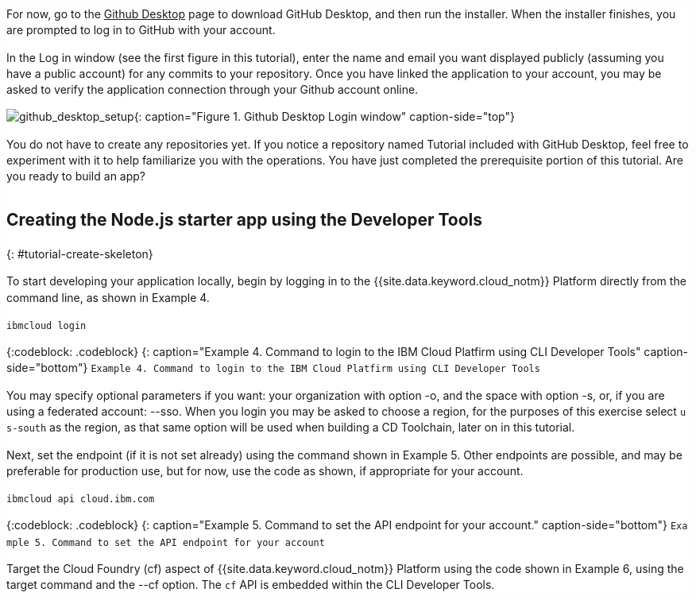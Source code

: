 For now, go to the [Github Desktop](https://desktop.github.com/) page to download
GitHub Desktop, and then run the installer. When the installer finishes,
you are prompted to log in to GitHub with your account.

In the Log in window (see the first figure in this tutorial), enter the name and email you
want displayed publicly (assuming you have a public account) for any
commits to your repository. Once you have linked the application to your account, you may be asked
to verify the application connection through your Github account online.

![github_desktop_setup](http://s3.us.cloud-object-storage.appdomain.cloud/docs-resources/web-app-tutorial-001-github-login.png){: caption="Figure 1. Github Desktop Login window" caption-side="top"}

You do not have to create any repositories yet. If you notice a repository named Tutorial included with GitHub Desktop, 
feel free to experiment with it to help familiarize you with the operations. You have just completed the prerequisite 
portion of this tutorial. Are you ready to build an app?

## Creating the Node.js starter app using the Developer Tools
{: #tutorial-create-skeleton}

To start developing your application locally, begin by logging in to the {{site.data.keyword.cloud_notm}} Platform directly
from the command line, as shown in Example 4. 

```bash
ibmcloud login
```
{:codeblock: .codeblock}
{: caption="Example 4. Command to login to the IBM Cloud Platfirm using CLI Developer Tools" caption-side="bottom"}
`Example 4. Command to login to the IBM Cloud Platfirm using CLI Developer Tools`

You may specify optional parameters if you want: your organization with option -o, and the space with option -s, or, 
if you are using a federated account: --sso. When you login you may be asked to 
choose a region, for the purposes of this exercise select `us-south` as the region, as that same option will be used when building a CD Toolchain, later 
on in this tutorial.  

Next, set the endpoint (if it is not set already) using the command shown in Example 5. Other endpoints are possible, and 
may be preferable for production use, but for now, use the code as shown, if appropriate for your account.

```bash
ibmcloud api cloud.ibm.com
```
{:codeblock: .codeblock}
{: caption="Example 5. Command to set the API endpoint for your account." caption-side="bottom"}
`Example 5. Command to set the API endpoint for your account`

Target the Cloud Foundry (cf) aspect of {{site.data.keyword.cloud_notm}} Platform using the code shown in 
Example 6, using the target command and the --cf option. The `cf` API is embedded within the CLI Developer Tools.
